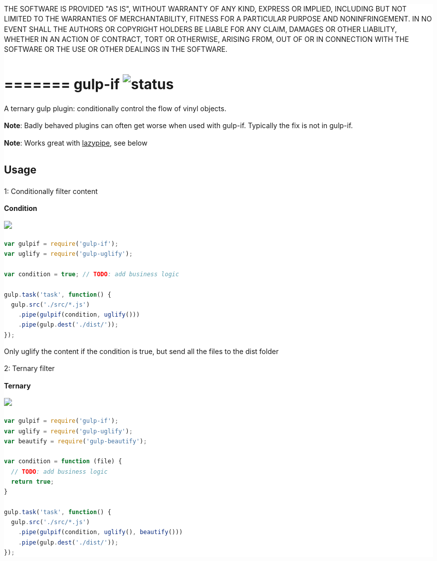 THE SOFTWARE IS PROVIDED "AS IS", WITHOUT WARRANTY OF ANY KIND,
EXPRESS OR IMPLIED, INCLUDING BUT NOT LIMITED TO THE WARRANTIES OF
MERCHANTABILITY, FITNESS FOR A PARTICULAR PURPOSE AND
NONINFRINGEMENT. IN NO EVENT SHALL THE AUTHORS OR COPYRIGHT HOLDERS BE
LIABLE FOR ANY CLAIM, DAMAGES OR OTHER LIABILITY, WHETHER IN AN ACTION
OF CONTRACT, TORT OR OTHERWISE, ARISING FROM, OUT OF OR IN CONNECTION
WITH THE SOFTWARE OR THE USE OR OTHER DEALINGS IN THE SOFTWARE.

[condition]: https://rawgithub.com/robrich/gulp-if/master/img/condition.svg
[ternary]: https://rawgithub.com/robrich/gulp-if/master/img/ternary.svg
[exclude]: https://rawgithub.com/robrich/gulp-if/master/img/exclude.svg
[glob]: https://rawgithub.com/robrich/gulp-if/master/img/glob.svg
=======
gulp-if ![status](https://secure.travis-ci.org/robrich/gulp-if.png?branch=master)
=======

A ternary gulp plugin: conditionally control the flow of vinyl objects.

**Note**: Badly behaved plugins can often get worse when used with gulp-if.  Typically the fix is not in gulp-if.

**Note**: Works great with [lazypipe](https://github.com/OverZealous/lazypipe), see below

## Usage

1: Conditionally filter content

**Condition**

![][condition]

```javascript
var gulpif = require('gulp-if');
var uglify = require('gulp-uglify');

var condition = true; // TODO: add business logic

gulp.task('task', function() {
  gulp.src('./src/*.js')
    .pipe(gulpif(condition, uglify()))
    .pipe(gulp.dest('./dist/'));
});
```
Only uglify the content if the condition is true, but send all the files to the dist folder


2: Ternary filter

**Ternary**

![][ternary]

```javascript
var gulpif = require('gulp-if');
var uglify = require('gulp-uglify');
var beautify = require('gulp-beautify');

var condition = function (file) {
  // TODO: add business logic
  return true;
}

gulp.task('task', function() {
  gulp.src('./src/*.js')
    .pipe(gulpif(condition, uglify(), beautify()))
    .pipe(gulp.dest('./dist/'));
});
```
